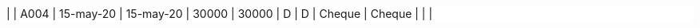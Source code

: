 |            | A004                                                                                                                                                                                                                                                                                                                                                                                                                                                                                                                                                                              | 15-may-20                                                                                                                                                                                                                                                                                                                                                                                                                                                                                                                                                                         | 15-may-20                                                                                                                                                                                                                                                                                                                                                                                                                                                                                                                                                                         | 30000                                                                                                                                                                                                                                                                                                                                                                                                                                                                                                                                                                             | 30000                                                                                                                                                                                                                                                                                                                                                                                                                                                                                                                                                                             | D                                                                                                                                                                                                                                                                                                                                                                                                                                                                                                                                                                                 | D                                                                                                                                                                                                                                                                                                                                                                                                                                                                                                                                                                                 | Cheque                                                                                                                                                                                                                                                                                                                                                                                                                                                                                                                                                                            | Cheque                                                                                                                                                                                                                                                                                                                                                                                                                                                                                                                                                                            |                  |                           |